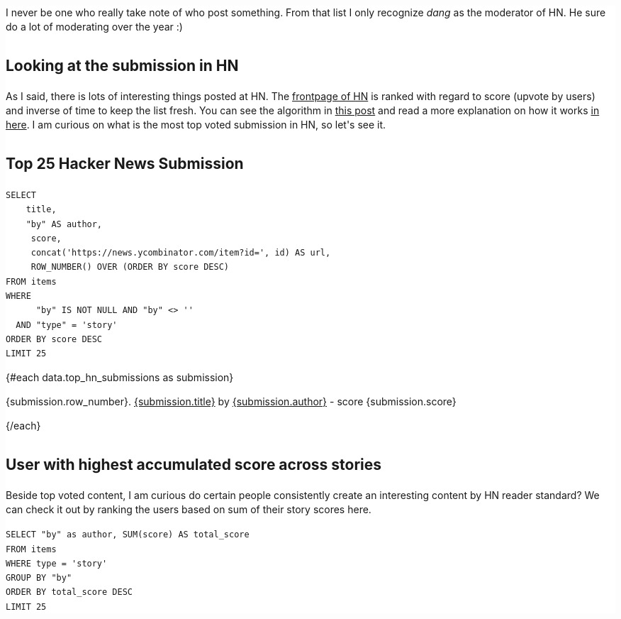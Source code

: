 I never be one who really take note of who post something. From that list I only recognize _dang_ as the moderator of HN. He sure do a lot of moderating over the year :)

## Looking at the submission in HN

As I said, there is lots of interesting things posted at HN. The [frontpage of HN](https://news.ycombinator.com/news) is ranked with regard to score (upvote by users) and inverse of time to keep the list fresh. You can see the algorithm in [this post](https://news.ycombinator.com/item?id=1781013) and read a more explanation on how it works [in here](https://medium.com/hacking-and-gonzo/how-hacker-news-ranking-algorithm-works-1d9b0cf2c08d). I am curious on what is the most top voted submission in HN, so let's see it.

## Top 25 Hacker News Submission

```top_hn_submissions
SELECT 
    title, 
    "by" AS author,
     score, 
     concat('https://news.ycombinator.com/item?id=', id) AS url, 
     ROW_NUMBER() OVER (ORDER BY score DESC) 
FROM items
WHERE 
      "by" IS NOT NULL AND "by" <> ''
  AND "type" = 'story'
ORDER BY score DESC
LIMIT 25
```

{#each data.top_hn_submissions as submission}  

{submission.row_number}. [{submission.title}]({submission.url}) by [{submission.author}](https://news.ycombinator.com/user?id={submission.author}) - score {submission.score}  

{/each}

## User with highest accumulated score across stories

Beside top voted content, I am curious do certain people consistently create an interesting content by HN reader standard? We can check it out by ranking the users based on sum of their story scores here.

```top_hn_content_producer
SELECT "by" as author, SUM(score) AS total_score
FROM items
WHERE type = 'story'
GROUP BY "by"
ORDER BY total_score DESC
LIMIT 25
```

<BarChart 
    title="Top 25 HN user by accumulated score"
    data={data.top_hn_content_producer} 
    x=author 
    xAxisTitle=Username
    y=total_score
    yAxisTitle="Accumulated scores"
/>
